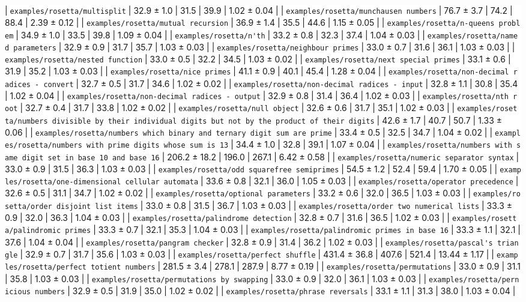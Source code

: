 | `examples/rosetta/multisplit` | 32.9 ± 1.0 | 31.5 | 39.9 | 1.02 ± 0.04 |
| `examples/rosetta/munchausen numbers` | 76.7 ± 3.7 | 74.2 | 88.4 | 2.39 ± 0.12 |
| `examples/rosetta/mutual recursion` | 36.9 ± 1.4 | 35.5 | 44.6 | 1.15 ± 0.05 |
| `examples/rosetta/n-queens problem` | 34.9 ± 1.0 | 33.5 | 39.8 | 1.09 ± 0.04 |
| `examples/rosetta/n'th` | 33.2 ± 0.8 | 32.3 | 37.4 | 1.04 ± 0.03 |
| `examples/rosetta/named parameters` | 32.9 ± 0.9 | 31.7 | 35.7 | 1.03 ± 0.03 |
| `examples/rosetta/neighbour primes` | 33.0 ± 0.7 | 31.6 | 36.1 | 1.03 ± 0.03 |
| `examples/rosetta/nested function` | 33.0 ± 0.5 | 32.2 | 34.5 | 1.03 ± 0.02 |
| `examples/rosetta/next special primes` | 33.1 ± 0.6 | 31.9 | 35.2 | 1.03 ± 0.03 |
| `examples/rosetta/nice primes` | 41.1 ± 0.9 | 40.1 | 45.4 | 1.28 ± 0.04 |
| `examples/rosetta/non-decimal radices - convert` | 32.7 ± 0.5 | 31.7 | 34.6 | 1.02 ± 0.02 |
| `examples/rosetta/non-decimal radices - input` | 32.8 ± 1.1 | 30.8 | 35.4 | 1.02 ± 0.04 |
| `examples/rosetta/non-decimal radices - output` | 32.9 ± 0.8 | 31.4 | 36.4 | 1.02 ± 0.03 |
| `examples/rosetta/nth root` | 32.7 ± 0.4 | 31.7 | 33.8 | 1.02 ± 0.02 |
| `examples/rosetta/null object` | 32.6 ± 0.6 | 31.7 | 35.1 | 1.02 ± 0.03 |
| `examples/rosetta/numbers divisible by their individual digits but not by the product of their digits` | 42.6 ± 1.7 | 40.7 | 50.7 | 1.33 ± 0.06 |
| `examples/rosetta/numbers which binary and ternary digit sum are prime` | 33.4 ± 0.5 | 32.5 | 34.7 | 1.04 ± 0.02 |
| `examples/rosetta/numbers with prime digits whose sum is 13` | 34.4 ± 1.0 | 32.8 | 39.1 | 1.07 ± 0.04 |
| `examples/rosetta/numbers with same digit set in base 10 and base 16` | 206.2 ± 18.2 | 196.0 | 267.1 | 6.42 ± 0.58 |
| `examples/rosetta/numeric separator syntax` | 33.0 ± 0.9 | 31.5 | 36.3 | 1.03 ± 0.03 |
| `examples/rosetta/odd squarefree semiprimes` | 54.5 ± 1.2 | 52.4 | 59.4 | 1.70 ± 0.05 |
| `examples/rosetta/one-dimensional cellular automata` | 33.6 ± 0.8 | 32.1 | 36.0 | 1.05 ± 0.03 |
| `examples/rosetta/operator precedence` | 32.6 ± 0.5 | 31.1 | 34.7 | 1.02 ± 0.02 |
| `examples/rosetta/optional parameters` | 33.2 ± 0.6 | 32.0 | 36.5 | 1.03 ± 0.03 |
| `examples/rosetta/order disjoint list items` | 33.0 ± 0.8 | 31.5 | 36.7 | 1.03 ± 0.03 |
| `examples/rosetta/order two numerical lists` | 33.3 ± 0.9 | 32.0 | 36.3 | 1.04 ± 0.03 |
| `examples/rosetta/palindrome detection` | 32.8 ± 0.7 | 31.6 | 36.5 | 1.02 ± 0.03 |
| `examples/rosetta/palindromic primes` | 33.3 ± 0.7 | 32.1 | 35.3 | 1.04 ± 0.03 |
| `examples/rosetta/palindromic primes in base 16` | 33.3 ± 1.1 | 32.1 | 37.6 | 1.04 ± 0.04 |
| `examples/rosetta/pangram checker` | 32.8 ± 0.9 | 31.4 | 36.2 | 1.02 ± 0.03 |
| `examples/rosetta/pascal's triangle` | 32.9 ± 0.7 | 31.7 | 35.6 | 1.03 ± 0.03 |
| `examples/rosetta/perfect shuffle` | 431.4 ± 36.8 | 407.6 | 521.4 | 13.44 ± 1.17 |
| `examples/rosetta/perfect totient numbers` | 281.5 ± 3.4 | 278.1 | 287.9 | 8.77 ± 0.19 |
| `examples/rosetta/permutations` | 33.0 ± 0.9 | 31.1 | 35.8 | 1.03 ± 0.03 |
| `examples/rosetta/permutations by swapping` | 33.0 ± 0.9 | 32.0 | 36.1 | 1.03 ± 0.03 |
| `examples/rosetta/pernicious numbers` | 32.9 ± 0.5 | 31.9 | 35.0 | 1.02 ± 0.02 |
| `examples/rosetta/phrase reversals` | 33.1 ± 1.1 | 31.3 | 38.0 | 1.03 ± 0.04 |
